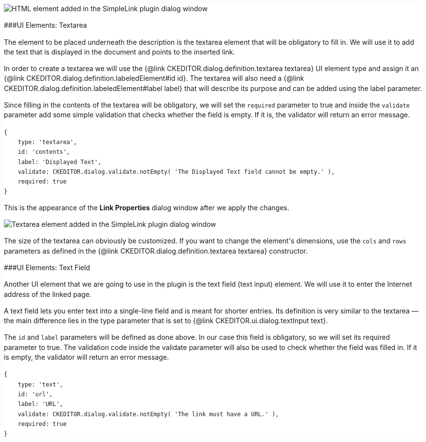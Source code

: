 ![HTML element added in the SimpleLink plugin dialog window](guides/dev_tutorials_dialog_windows/dialogElements2.png)

###UI Elements: Textarea

The element to be placed underneath the description is the textarea element 
that will be obligatory to fill in. We will use it to add the text that is 
displayed in the document and points to the inserted link.

In order to create a textarea we will use the 
{@link CKEDITOR.dialog.definition.textarea textarea} UI element type and 
assign it an {@link CKEDITOR.dialog.definition.labeledElement#id id}. The textarea 
will also need a {@link CKEDITOR.dialog.definition.labeledElement#label label} that 
will describe its purpose and can be added using the label parameter.

Since filling in the contents of the textarea will be obligatory, we will 
set the ``required`` parameter to true and inside the ``validate`` parameter add 
some simple validation that checks whether the field is empty. If it is, 
the validator will return an error message.

	{
		type: 'textarea',
		id: 'contents',
		label: 'Displayed Text',
		validate: CKEDITOR.dialog.validate.notEmpty( 'The Displayed Text field cannot be empty.' ),
		required: true
	}

This is the appearance of the **Link Properties** dialog window after we apply the 
changes.

![Textarea element added in the SimpleLink plugin dialog window](guides/dev_tutorials_dialog_windows/dialogElements3.png)

The size of the textarea can obviously be customized. If you want to change the 
element's dimensions, use the ``cols`` and ``rows`` parameters as defined in the 
{@link CKEDITOR.dialog.definition.textarea textarea} constructor.

###UI Elements: Text Field

Another UI element that we are going to use in the plugin is the text 
field (text input) element. We will use it to enter the Internet address 
of the linked page.

A text field lets you enter text into a single-line field and is meant for 
shorter entries. Its definition is very similar to the textarea — the main 
difference lies in the type parameter that is set to {@link CKEDITOR.ui.dialog.textInput text}.

The ``id`` and ``label`` parameters will be defined as done above. In our case this 
field is obligatory, so we will set its required parameter to true. The 
validation code inside the validate parameter will also be used to check 
whether the field was filled in. If it is empty, the validator will return 
an error message.

	{
		type: 'text',
		id: 'url',
		label: 'URL',
		validate: CKEDITOR.dialog.validate.notEmpty( 'The link must have a URL.' ),
		required: true
	}
